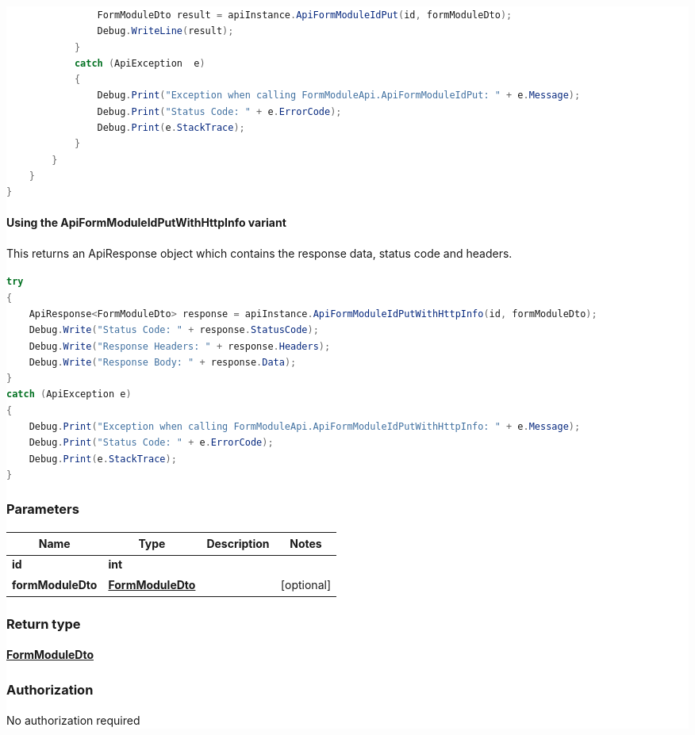 ```csharp
                FormModuleDto result = apiInstance.ApiFormModuleIdPut(id, formModuleDto);
                Debug.WriteLine(result);
            }
            catch (ApiException  e)
            {
                Debug.Print("Exception when calling FormModuleApi.ApiFormModuleIdPut: " + e.Message);
                Debug.Print("Status Code: " + e.ErrorCode);
                Debug.Print(e.StackTrace);
            }
        }
    }
}
```

#### Using the ApiFormModuleIdPutWithHttpInfo variant
This returns an ApiResponse object which contains the response data, status code and headers.

```csharp
try
{
    ApiResponse<FormModuleDto> response = apiInstance.ApiFormModuleIdPutWithHttpInfo(id, formModuleDto);
    Debug.Write("Status Code: " + response.StatusCode);
    Debug.Write("Response Headers: " + response.Headers);
    Debug.Write("Response Body: " + response.Data);
}
catch (ApiException e)
{
    Debug.Print("Exception when calling FormModuleApi.ApiFormModuleIdPutWithHttpInfo: " + e.Message);
    Debug.Print("Status Code: " + e.ErrorCode);
    Debug.Print(e.StackTrace);
}
```

### Parameters

| Name | Type | Description | Notes |
|------|------|-------------|-------|
| **id** | **int** |  |  |
| **formModuleDto** | [**FormModuleDto**](FormModuleDto.md) |  | [optional]  |

### Return type

[**FormModuleDto**](FormModuleDto.md)

### Authorization

No authorization required
